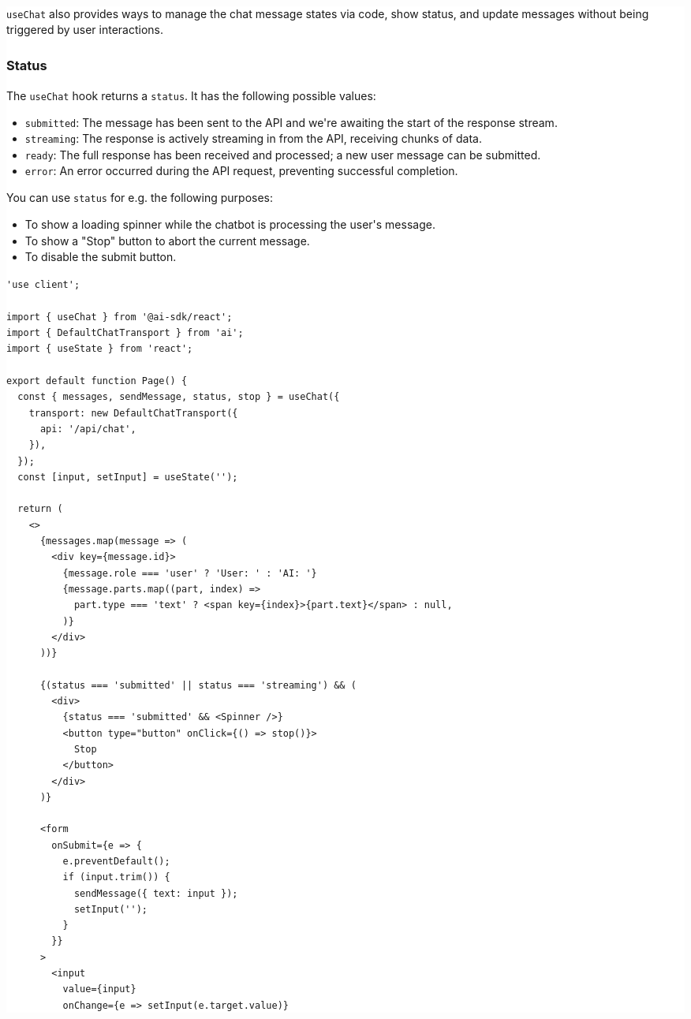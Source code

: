 `useChat` also provides ways to manage the chat message states via code, show status, and update messages without being triggered by user interactions.

### Status

The `useChat` hook returns a `status`. It has the following possible values:

- `submitted`: The message has been sent to the API and we're awaiting the start of the response stream.
- `streaming`: The response is actively streaming in from the API, receiving chunks of data.
- `ready`: The full response has been received and processed; a new user message can be submitted.
- `error`: An error occurred during the API request, preventing successful completion.

You can use `status` for e.g. the following purposes:

- To show a loading spinner while the chatbot is processing the user's message.
- To show a "Stop" button to abort the current message.
- To disable the submit button.

```tsx filename='app/page.tsx' highlight="6,22-29,36"
'use client';

import { useChat } from '@ai-sdk/react';
import { DefaultChatTransport } from 'ai';
import { useState } from 'react';

export default function Page() {
  const { messages, sendMessage, status, stop } = useChat({
    transport: new DefaultChatTransport({
      api: '/api/chat',
    }),
  });
  const [input, setInput] = useState('');

  return (
    <>
      {messages.map(message => (
        <div key={message.id}>
          {message.role === 'user' ? 'User: ' : 'AI: '}
          {message.parts.map((part, index) =>
            part.type === 'text' ? <span key={index}>{part.text}</span> : null,
          )}
        </div>
      ))}

      {(status === 'submitted' || status === 'streaming') && (
        <div>
          {status === 'submitted' && <Spinner />}
          <button type="button" onClick={() => stop()}>
            Stop
          </button>
        </div>
      )}

      <form
        onSubmit={e => {
          e.preventDefault();
          if (input.trim()) {
            sendMessage({ text: input });
            setInput('');
          }
        }}
      >
        <input
          value={input}
          onChange={e => setInput(e.target.value)}
```
